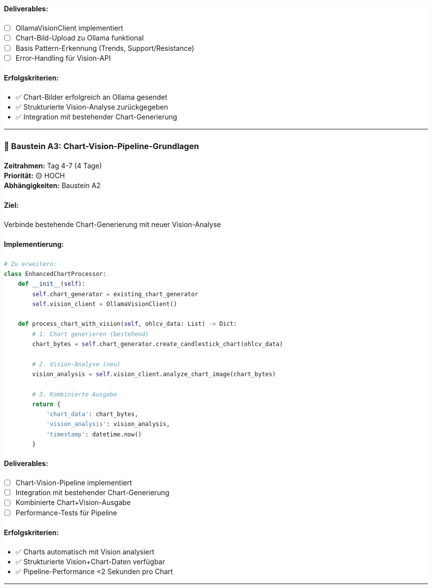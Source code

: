 #### **Deliverables:**
- [ ] OllamaVisionClient implementiert
- [ ] Chart-Bild-Upload zu Ollama funktional
- [ ] Basis Pattern-Erkennung (Trends, Support/Resistance)
- [ ] Error-Handling für Vision-API

#### **Erfolgskriterien:**
- ✅ Chart-Bilder erfolgreich an Ollama gesendet
- ✅ Strukturierte Vision-Analyse zurückgegeben
- ✅ Integration mit bestehender Chart-Generierung

---

### **🧩 Baustein A3: Chart-Vision-Pipeline-Grundlagen**
**Zeitrahmen:** Tag 4-7 (4 Tage)  
**Priorität:** 🟡 HOCH  
**Abhängigkeiten:** Baustein A2  

#### **Ziel:**
Verbinde bestehende Chart-Generierung mit neuer Vision-Analyse

#### **Implementierung:**
```python
# Zu erweitern:
class EnhancedChartProcessor:
    def __init__(self):
        self.chart_generator = existing_chart_generator
        self.vision_client = OllamaVisionClient()
    
    def process_chart_with_vision(self, ohlcv_data: List) -> Dict:
        # 1. Chart generieren (bestehend)
        chart_bytes = self.chart_generator.create_candlestick_chart(ohlcv_data)
        
        # 2. Vision-Analyse (neu)
        vision_analysis = self.vision_client.analyze_chart_image(chart_bytes)
        
        # 3. Kombinierte Ausgabe
        return {
            'chart_data': chart_bytes,
            'vision_analysis': vision_analysis,
            'timestamp': datetime.now()
        }
```

#### **Deliverables:**
- [ ] Chart-Vision-Pipeline implementiert
- [ ] Integration mit bestehender Chart-Generierung
- [ ] Kombinierte Chart+Vision-Ausgabe
- [ ] Performance-Tests für Pipeline

#### **Erfolgskriterien:**
- ✅ Charts automatisch mit Vision analysiert
- ✅ Strukturierte Vision+Chart-Daten verfügbar
- ✅ Pipeline-Performance <2 Sekunden pro Chart

---